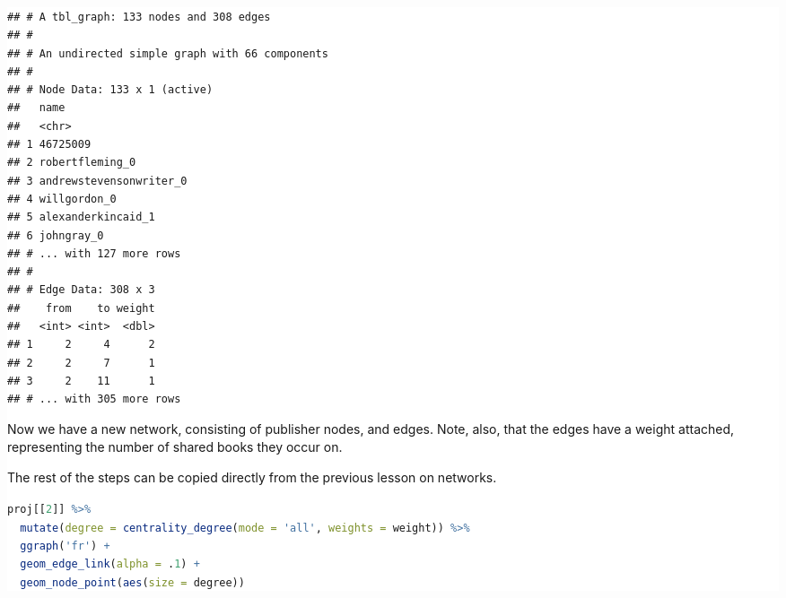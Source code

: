 ```
## # A tbl_graph: 133 nodes and 308 edges
## #
## # An undirected simple graph with 66 components
## #
## # Node Data: 133 x 1 (active)
##   name                   
##   <chr>                  
## 1 46725009               
## 2 robertfleming_0        
## 3 andrewstevensonwriter_0
## 4 willgordon_0           
## 5 alexanderkincaid_1     
## 6 johngray_0             
## # ... with 127 more rows
## #
## # Edge Data: 308 x 3
##    from    to weight
##   <int> <int>  <dbl>
## 1     2     4      2
## 2     2     7      1
## 3     2    11      1
## # ... with 305 more rows
```

Now we have a new network, consisting of publisher nodes, and edges. Note, also, that the edges have a weight attached, representing the number of shared books they occur on.

The rest of the steps can be copied directly from the previous lesson on networks.


```r
proj[[2]] %>% 
  mutate(degree = centrality_degree(mode = 'all', weights = weight)) %>% 
  ggraph('fr') + 
  geom_edge_link(alpha = .1) + 
  geom_node_point(aes(size = degree))
```
